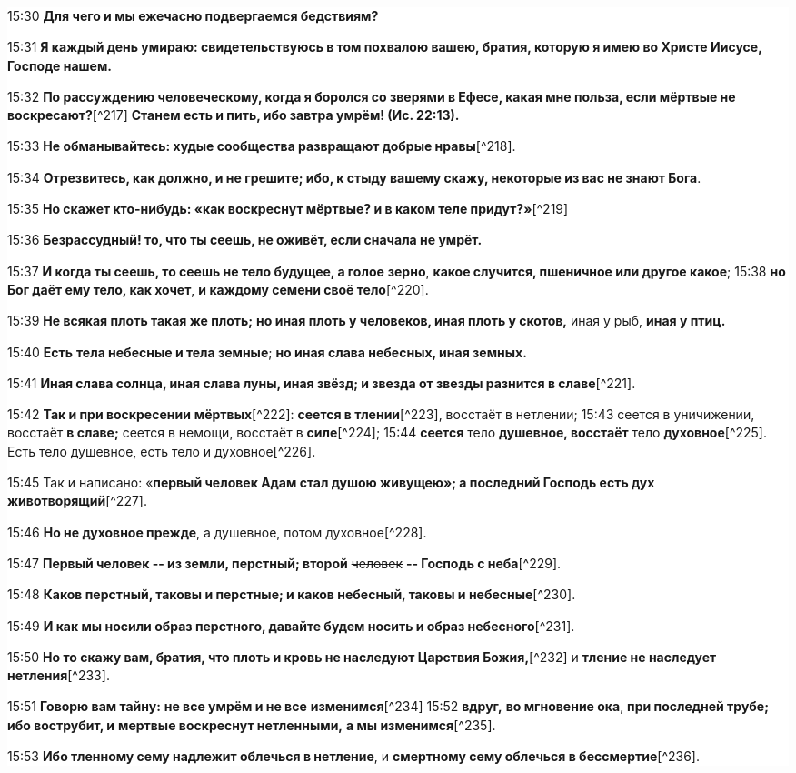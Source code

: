 15:30 **Для чего и мы ежечасно подвергаемся бедствиям?**

15:31 **Я каждый день умираю: свидетельствуюсь в том похвалою вашею, братия, которую я имею во Христе Иисусе, Господе нашем.**

15:32 **По рассуждению человеческому, когда я боролся со зверями в Ефесе, какая мне польза, если мёртвые не воскресают?**[^217] **Станем есть и пить, ибо завтра умрём! (Ис. 22:13).**

15:33 **Не обманывайтесь: худые сообщества развращают добрые нравы**[^218].

15:34 **Отрезвитесь, как должно, и не грешите; ибо, к стыду вашему скажу, некоторые из вас не знают Бога**.

15:35 **Но скажет кто-нибудь: «как воскреснут мёртвые? и в каком теле придут?»**[^219]

15:36 **Безрассудный! то, что ты сеешь, не оживёт, если сначала не умрёт.**

15:37 **И когда ты сеешь, то сеешь не тело будущее, а голое** **зерно**, **какое случится, пшеничное или другое какое**; 15:38 **но Бог даёт ему тело, как хочет**, **и каждому семени своё тело**[^220].

15:39 **Не всякая плоть такая же плоть;** **но иная плоть у человеков, иная плоть у скотов,** иная у рыб, **иная у птиц.**

15:40 **Есть** **тела небесные и тела земные**; **но иная слава небесных, иная земных.**

15:41 **Иная слава солнца, иная слава луны, иная звёзд; и звезда от звезды разнится в славе**[^221].

15:42 **Так и при воскресении** **мёртвых**[^222]: **сеется в тлении**[^223], восстаёт в нетлении; 15:43 сеется в уничижении, восстаёт **в славе;** сеется в немощи, восстаёт в **силе**[^224]; 15:44 **сеется** тело **душевное, восстаёт** тело **духовное**[^225]. Есть тело душевное, есть тело и духовное[^226].

15:45 Так и написано: «**первый человек Адам стал душою живущею»; а последний Господь есть дух животворящий**[^227].

15:46 **Но не духовное прежде**, а душевное, потом духовное[^228].

15:47 **Первый человек -- из земли, перстный; второй** ~~человек~~ **-- Господь с неба**[^229].

15:48 **Каков перстный, таковы и перстные; и каков небесный, таковы и небесные**[^230].

15:49 **И как мы носили образ перстного, давайте будем носить и образ небесного**[^231].

15:50 **Но то скажу вам, братия, что плоть и кровь не наследуют Царствия Божия,**[^232] и **тление не наследует нетления**[^233].

15:51 **Говорю вам тайну:** **не все умрём и не все** **изменимся**[^234] 15:52 **вдруг,** **во мгновение ока**, **при последней трубе; ибо вострубит, и** **мертвые воскреснут нетленными,** **а мы изменимся**[^235].

15:53 **Ибо тленному сему надлежит облечься в нетление**, и **смертному сему облечься в бессмертие**[^236].

